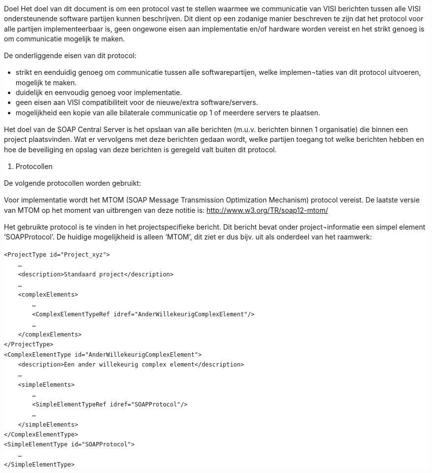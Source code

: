 



 
Doel
Het doel van dit document is om een protocol vast te stellen waarmee we communicatie van VISI berichten tussen alle VISI ondersteunende software partijen kunnen beschrijven. Dit dient op een zodanige manier beschreven te zijn dat het protocol voor alle partijen implementeerbaar is, geen ongewone eisen aan implementatie en/of hardware worden vereist en het strikt genoeg is om communicatie mogelijk te maken.

De onderliggende eisen van dit protocol:
-	strikt en eenduidig genoeg om communicatie tussen alle softwarepartijen, welke implemen¬taties van dit protocol uitvoeren, mogelijk te maken.
-	duidelijk en eenvoudig genoeg voor implementatie.
-	geen eisen aan VISI compatibiliteit voor de nieuwe/extra software/servers.
-	mogelijkheid een kopie van alle bilaterale communicatie op 1 of meerdere servers te plaatsen.

Het doel van de SOAP Central Server is het opslaan van alle berichten (m.u.v. berichten binnen 1 organisatie) die binnen een project plaatsvinden. Wat er vervolgens met deze berichten gedaan wordt, welke partijen toegang tot welke berichten hebben en hoe de beveiliging en opslag van deze berichten is geregeld valt buiten dit protocol. 


 
1.	Protocollen

De volgende protocollen worden gebruikt:

Voor implementatie wordt het MTOM (SOAP Message Transmission Optimization Mechanism) protocol vereist. De laatste versie van MTOM op het moment van uitbrengen van deze notitie is:
	http://www.w3.org/TR/soap12-mtom/

Het gebruikte protocol is te vinden in het projectspecifieke bericht. Dit bericht bevat onder project¬informatie een simpel element ‘SOAPProtocol’. De huidige mogelijkheid is alleen ‘MTOM’, dit ziet er dus bijv. uit als onderdeel van het raamwerk:

	<ProjectType id="Project_xyz">
		…
		<description>Standaard project</description>
		…
		<complexElements>
			…
			<ComplexElementTypeRef idref="AnderWillekeurigComplexElement"/>
			…
		</complexElements>
	</ProjectType>
	<ComplexElementType id="AnderWillekeurigComplexElement">
		<description>Een ander willekeurig complex element</description>
		…
		<simpleElements>
			…
			<SimpleElementTypeRef idref="SOAPProtocol"/>
			…
		</simpleElements>
	</ComplexElementType>
	<SimpleElementType id="SOAPProtocol">
		…
	</SimpleElementType>
